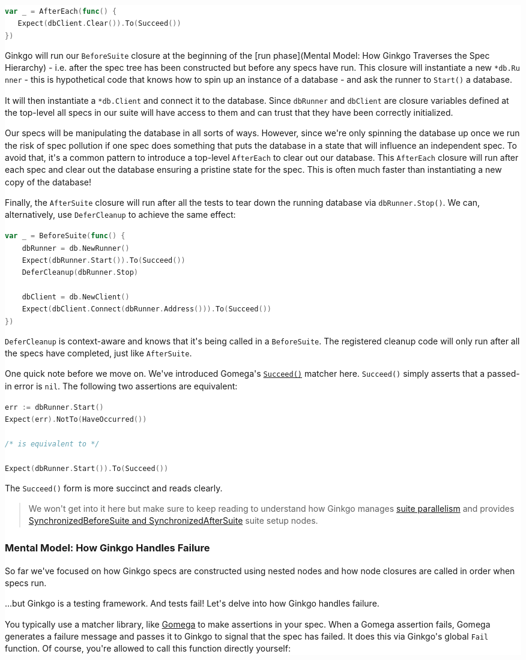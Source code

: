```go
var _ = AfterEach(func() {
   Expect(dbClient.Clear()).To(Succeed())
})
```

Ginkgo will run our `BeforeSuite` closure at the beginning of the [run phase](Mental Model: How Ginkgo Traverses the Spec Hierarchy) - i.e. after the spec tree has been constructed but before any specs have run.  This closure will instantiate a new `*db.Runner` - this is hypothetical code that knows how to spin up an instance of a database - and ask the runner to `Start()` a database.

It will then instantiate a `*db.Client` and connect it to the database.  Since `dbRunner` and `dbClient` are closure variables defined at the top-level all specs in our suite will have access to them and can trust that they have been correctly initialized.

Our specs will be manipulating the database in all sorts of ways.  However, since we're only spinning the database up once we run the risk of spec pollution if one spec does something that puts the database in a state that will influence an independent spec.  To avoid that, it's a common pattern to introduce a top-level `AfterEach` to clear out our database.  This `AfterEach` closure will run after each spec and clear out the database ensuring a pristine state for the spec.  This is often much faster than instantiating a new copy of the database!

Finally, the `AfterSuite` closure will run after all the tests to tear down the running database via `dbRunner.Stop()`.  We can, alternatively, use `DeferCleanup` to achieve the same effect:

```go
var _ = BeforeSuite(func() {
    dbRunner = db.NewRunner()
    Expect(dbRunner.Start()).To(Succeed())
    DeferCleanup(dbRunner.Stop)

    dbClient = db.NewClient()
    Expect(dbClient.Connect(dbRunner.Address())).To(Succeed())
})
```

`DeferCleanup` is context-aware and knows that it's being called in a `BeforeSuite`.  The registered cleanup code will only run after all the specs have completed, just like `AfterSuite`.

One quick note before we move on.  We've introduced Gomega's [`Succeed()`](https://onsi.github.io/gomega/#handling-errors) matcher here.  `Succeed()` simply asserts that a passed-in error is `nil`.  The following two assertions are equivalent:

```go
err := dbRunner.Start()
Expect(err).NotTo(HaveOccurred())

/* is equivalent to */

Expect(dbRunner.Start()).To(Succeed())
```

The `Succeed()` form is more succinct and reads clearly.

> We won't get into it here but make sure to keep reading to understand how Ginkgo manages [suite parallelism](#parallelism) and provides [SynchronizedBeforeSuite and SynchronizedAfterSuite](#parallel-suite-setup-and-cleanup-codesynchronizedbeforesuitecode-and-codesynchronizedaftersuitecode) suite setup nodes.

### Mental Model: How Ginkgo Handles Failure
So far we've focused on how Ginkgo specs are constructed using nested nodes and how node closures are called in order when specs run.

...but Ginkgo is a testing framework.  And tests fail!  Let's delve into how Ginkgo handles failure.

You typically use a matcher library, like [Gomega](https://github.com/onsi/gomega) to make assertions in your spec.  When a Gomega assertion fails, Gomega generates a failure message and passes it to Ginkgo to signal that the spec has failed.  It does this via Ginkgo's global `Fail` function.  Of course, you're allowed to call this function directly yourself: